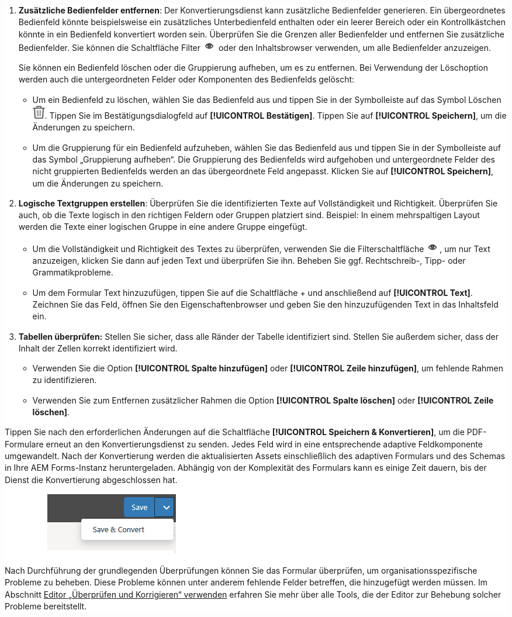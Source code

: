 1. **Zusätzliche Bedienfelder entfernen**: Der Konvertierungsdienst kann zusätzliche Bedienfelder generieren. Ein übergeordnetes Bedienfeld könnte beispielsweise ein zusätzliches Unterbedienfeld enthalten oder ein leerer Bereich oder ein Kontrollkästchen könnte in ein Bedienfeld konvertiert worden sein. Überprüfen Sie die Grenzen aller Bedienfelder und entfernen Sie zusätzliche Bedienfelder. Sie können die Schaltfläche Filter ![](assets/toggle_eye.png) oder den Inhaltsbrowser verwenden, um alle Bedienfelder anzuzeigen.

   Sie können ein Bedienfeld löschen oder die Gruppierung aufheben, um es zu entfernen. Bei Verwendung der Löschoption werden auch die untergeordneten Felder oder Komponenten des Bedienfelds gelöscht:

   * Um ein Bedienfeld zu löschen, wählen Sie das Bedienfeld aus und tippen Sie in der Symbolleiste auf das Symbol Löschen ![](assets/delete-icon.png). Tippen Sie im Bestätigungsdialogfeld auf **[!UICONTROL Bestätigen]**. Tippen Sie auf **[!UICONTROL Speichern]**, um die Änderungen zu speichern.

   * Um die Gruppierung für ein Bedienfeld aufzuheben, wählen Sie das Bedienfeld aus und tippen Sie in der Symbolleiste auf das Symbol „Gruppierung aufheben“. Die Gruppierung des Bedienfelds wird aufgehoben und untergeordnete Felder des nicht gruppierten Bedienfelds werden an das übergeordnete Feld angepasst. Klicken Sie auf **[!UICONTROL Speichern]**, um die Änderungen zu speichern.

1. **Logische Textgruppen erstellen**: Überprüfen Sie die identifizierten Texte auf Vollständigkeit und Richtigkeit. Überprüfen Sie auch, ob die Texte logisch in den richtigen Feldern oder Gruppen platziert sind. Beispiel: In einem mehrspaltigen Layout werden die Texte einer logischen Gruppe in eine andere Gruppe eingefügt.

   * Um die Vollständigkeit und Richtigkeit des Textes zu überprüfen, verwenden Sie die Filterschaltfläche ![](assets/toggle_eye.png), um nur Text anzuzeigen, klicken Sie dann auf jeden Text und überprüfen Sie ihn. Beheben Sie ggf. Rechtschreib-, Tipp- oder Grammatikprobleme.

   * Um dem Formular Text hinzuzufügen, tippen Sie auf die Schaltfläche + und anschließend auf **[!UICONTROL Text]**. Zeichnen Sie das Feld, öffnen Sie den Eigenschaftenbrowser und geben Sie den hinzuzufügenden Text in das Inhaltsfeld ein.

1. **Tabellen überprüfen:** Stellen Sie sicher, dass alle Ränder der Tabelle identifiziert sind. Stellen Sie außerdem sicher, dass der Inhalt der Zellen korrekt identifiziert wird.

   * Verwenden Sie die Option **[!UICONTROL Spalte hinzufügen]** oder **[!UICONTROL Zeile hinzufügen]**, um fehlende Rahmen zu identifizieren.

   * Verwenden Sie zum Entfernen zusätzlicher Rahmen die Option **[!UICONTROL Spalte löschen]** oder **[!UICONTROL Zeile löschen]**.

Tippen Sie nach den erforderlichen Änderungen auf die Schaltfläche **[!UICONTROL Speichern &amp; Konvertieren]**, um die PDF-Formulare erneut an den Konvertierungsdienst zu senden. Jedes Feld wird in eine entsprechende adaptive Feldkomponente umgewandelt. Nach der Konvertierung werden die aktualisierten Assets einschließlich des adaptiven Formulars und des Schemas in Ihre AEM Forms-Instanz heruntergeladen. Abhängig von der Komplexität des Formulars kann es einige Zeit dauern, bis der Dienst die Konvertierung abgeschlossen hat.

![Speichern und Konvertieren](assets/save-and-convert.png)

Nach Durchführung der grundlegenden Überprüfungen können Sie das Formular überprüfen, um organisationsspezifische Probleme zu beheben. Diese Probleme können unter anderem fehlende Felder betreffen, die hinzugefügt werden müssen. Im Abschnitt [Editor „Überprüfen und Korrigieren“ verwenden](review-correct-ui-edited.md#use-the-review-and-correct-editor-tools) erfahren Sie mehr über alle Tools, die der Editor zur Behebung solcher Probleme bereitstellt.
